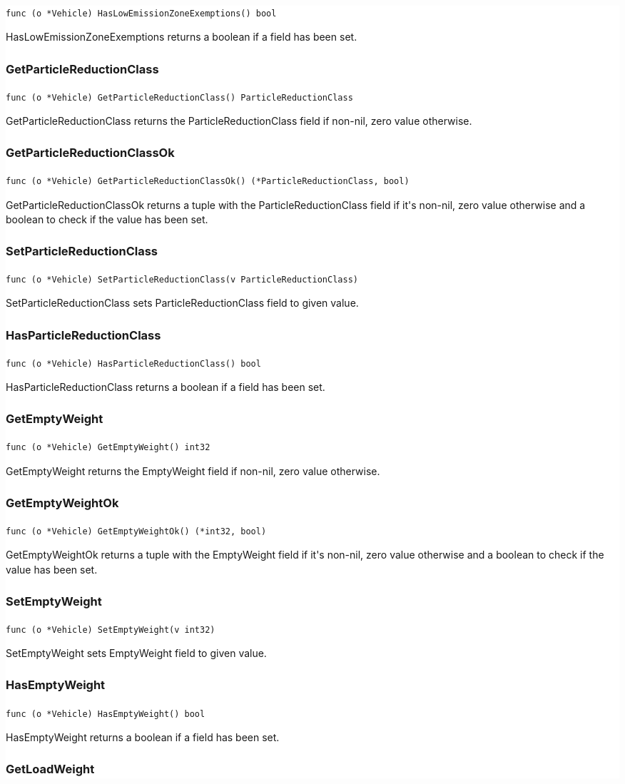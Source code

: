 `func (o *Vehicle) HasLowEmissionZoneExemptions() bool`

HasLowEmissionZoneExemptions returns a boolean if a field has been set.

### GetParticleReductionClass

`func (o *Vehicle) GetParticleReductionClass() ParticleReductionClass`

GetParticleReductionClass returns the ParticleReductionClass field if non-nil, zero value otherwise.

### GetParticleReductionClassOk

`func (o *Vehicle) GetParticleReductionClassOk() (*ParticleReductionClass, bool)`

GetParticleReductionClassOk returns a tuple with the ParticleReductionClass field if it's non-nil, zero value otherwise
and a boolean to check if the value has been set.

### SetParticleReductionClass

`func (o *Vehicle) SetParticleReductionClass(v ParticleReductionClass)`

SetParticleReductionClass sets ParticleReductionClass field to given value.

### HasParticleReductionClass

`func (o *Vehicle) HasParticleReductionClass() bool`

HasParticleReductionClass returns a boolean if a field has been set.

### GetEmptyWeight

`func (o *Vehicle) GetEmptyWeight() int32`

GetEmptyWeight returns the EmptyWeight field if non-nil, zero value otherwise.

### GetEmptyWeightOk

`func (o *Vehicle) GetEmptyWeightOk() (*int32, bool)`

GetEmptyWeightOk returns a tuple with the EmptyWeight field if it's non-nil, zero value otherwise
and a boolean to check if the value has been set.

### SetEmptyWeight

`func (o *Vehicle) SetEmptyWeight(v int32)`

SetEmptyWeight sets EmptyWeight field to given value.

### HasEmptyWeight

`func (o *Vehicle) HasEmptyWeight() bool`

HasEmptyWeight returns a boolean if a field has been set.

### GetLoadWeight
